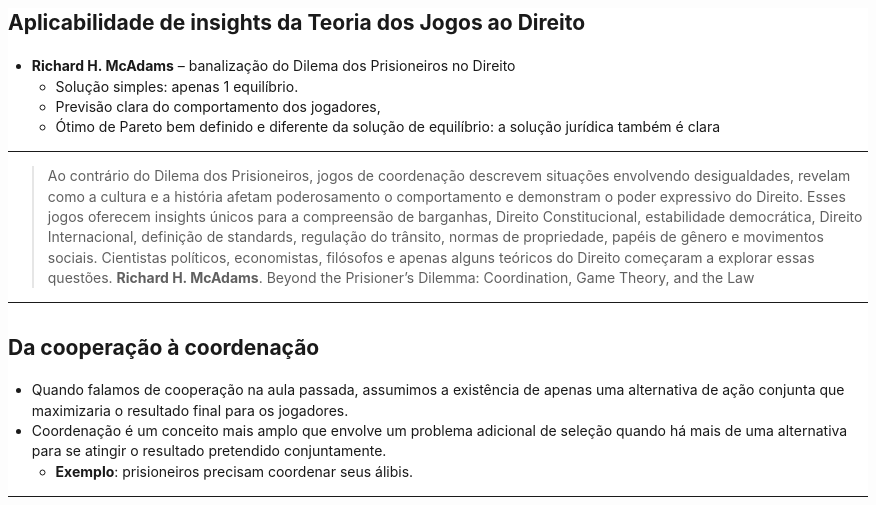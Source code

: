 
## Aplicabilidade de insights da Teoria dos Jogos ao Direito
- **Richard H. McAdams** – banalização do Dilema dos Prisioneiros no Direito
  * Solução simples: apenas 1 equilíbrio.
  * Previsão clara do comportamento dos jogadores,
  * Ótimo de Pareto bem definido e diferente da solução de equilíbrio: a solução jurídica também é clara

---

> Ao contrário do Dilema dos Prisioneiros, jogos de coordenação descrevem situações envolvendo desigualdades, revelam como a cultura e a história afetam poderosamento o comportamento e demonstram o poder expressivo do Direito. Esses jogos oferecem insights únicos para a compreensão de barganhas, Direito Constitucional, estabilidade democrática, Direito Internacional, definição de standards, regulação do trânsito, normas de propriedade, papéis de gênero e movimentos sociais. Cientistas políticos, economistas, filósofos e apenas alguns teóricos do Direito começaram a explorar essas questões.
> **Richard H. McAdams**. Beyond the Prisioner’s Dilemma: Coordination, Game Theory, and the Law

---

## Da cooperação à coordenação

* Quando falamos de cooperação na aula passada, assumimos a existência de apenas uma alternativa de ação conjunta que maximizaria o resultado final para os jogadores.
* Coordenação é um conceito mais amplo que envolve um problema adicional de seleção quando há mais de uma alternativa para se atingir o resultado pretendido conjuntamente.
  - **Exemplo**: prisioneiros precisam coordenar seus álibis.

---

<div style="margin: auto;">
